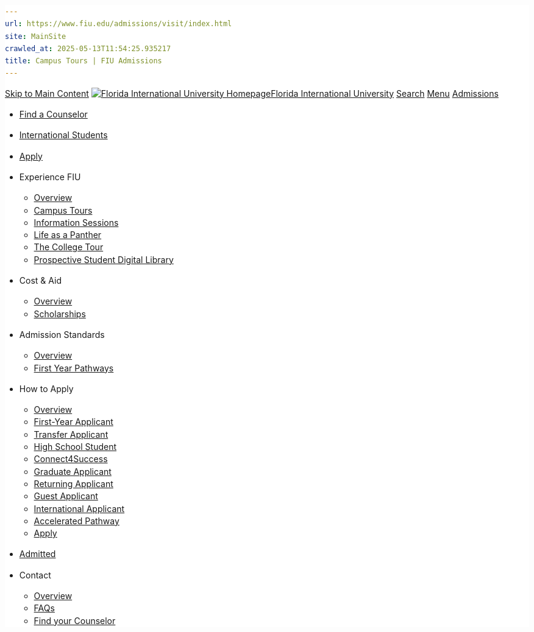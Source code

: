 ```yaml
---
url: https://www.fiu.edu/admissions/visit/index.html
site: MainSite
crawled_at: 2025-05-13T11:54:25.935217
title: Campus Tours | FIU Admissions
---
```


[Skip to Main Content](https://admissions.fiu.edu/experience-fiu/campus-tours/#main-content)
[![Florida International University Homepage](https://digicdn.fiu.edu/core/_assets/images/logo-top.svg)Florida International University](https://www.fiu.edu/)
[Search](https://admissions.fiu.edu/experience-fiu/campus-tours/)
[Menu](https://admissions.fiu.edu/experience-fiu/campus-tours/)
[Admissions](https://admissions.fiu.edu/index.html)
  * [Find a Counselor](https://admissions.fiu.edu/contact/find-your-counselor/index.html)
  * [International Students](https://admissions.fiu.edu/international/)
  * [Apply](https://admissions.fiu.edu/how-to-apply/apply/index.html)


  * Experience FIU
    * [Overview](https://admissions.fiu.edu/experience-fiu/index.html)
    * [Campus Tours](https://admissions.fiu.edu/experience-fiu/campus-tours/index.html)
    * [Information Sessions](https://admissions.fiu.edu/experience-fiu/information-sessions/index.html)
    * [Life as a Panther](https://admissions.fiu.edu/viewbook/)
    * [The College Tour](https://admissions.fiu.edu/experience-fiu/the-college-tour/index.html)
    * [Prospective Student Digital Library](https://admissions.fiu.edu/experience-fiu/prospective-student-digital-library/index.html)
  * Cost & Aid
    * [Overview](https://admissions.fiu.edu/cost-and-aid/index.html)
    * [Scholarships](https://admissions.fiu.edu/cost-and-aid/scholarships/index.html)
  * Admission Standards
    * [Overview](https://admissions.fiu.edu/admission-standards/index.html)
    * [First Year Pathways](https://admissions.fiu.edu/admission-standards/freshman-pathways/index.html)
  * How to Apply
    * [Overview](https://admissions.fiu.edu/how-to-apply/index.html)
    * [First-Year Applicant](https://admissions.fiu.edu/how-to-apply/freshman-applicant/index.html)
    * [Transfer Applicant](https://admissions.fiu.edu/how-to-apply/transfer-applicant/index.html)
    * [High School Student](https://admissions.fiu.edu/how-to-apply/high-school-student/index.html)
    * [Connect4Success](https://admissions.fiu.edu/how-to-apply/connect4success/index.html)
    * [Graduate Applicant](https://admissions.fiu.edu/how-to-apply/graduate-applicant/index.html)
    * [Returning Applicant](https://admissions.fiu.edu/how-to-apply/returning-applicant/index.html)
    * [Guest Applicant](https://admissions.fiu.edu/how-to-apply/guest-applicant/index.html)
    * [International Applicant](https://admissions.fiu.edu/international/)
    * [Accelerated Pathway](https://admissions.fiu.edu/how-to-apply/accelerated-pathway-applicant/index.html)
    * [Apply](https://admissions.fiu.edu/how-to-apply/apply/index.html)
  * [Admitted](https://admissions.fiu.edu/admitted/index.html)
  * Contact
    * [Overview](https://admissions.fiu.edu/contact/index.html)
    * [FAQs](https://admissions.fiu.edu/contact/faqs/index.html)
    * [Find your Counselor](https://admissions.fiu.edu/contact/find-your-counselor/index.html)
